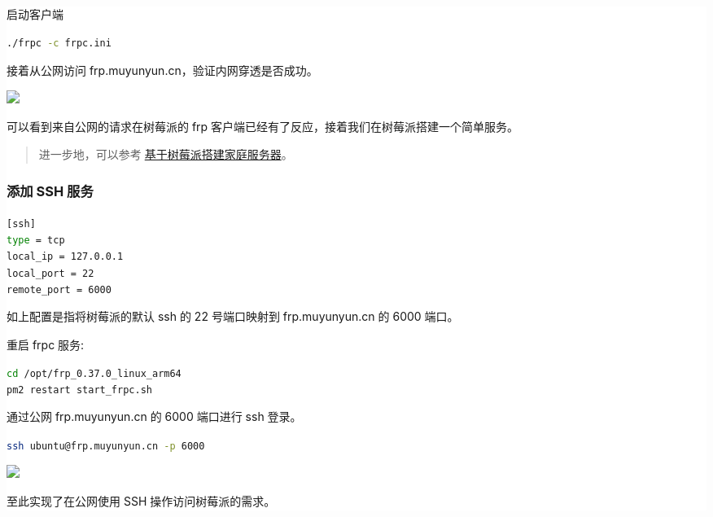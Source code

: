 启动客户端

```bash
./frpc -c frpc.ini
```

接着从公网访问 frp.muyunyun.cn，验证内网穿透是否成功。

![](http://with.muyunyun.cn/c61981adbdaba27efbc45b26c1921891.jpg-400)

可以看到来自公网的请求在树莓派的 frp 客户端已经有了反应，接着我们在树莓派搭建一个简单服务。

> 进一步地，可以参考 [基于树莓派搭建家庭服务器](https://muyunyun.cn/blog/r4zxdn6n)。

### 添加 SSH 服务

```bash
[ssh]
type = tcp
local_ip = 127.0.0.1
local_port = 22
remote_port = 6000
```

如上配置是指将树莓派的默认 ssh 的 22 号端口映射到 frp.muyunyun.cn 的 6000 端口。

重启 frpc 服务:

```bash
cd /opt/frp_0.37.0_linux_arm64
pm2 restart start_frpc.sh
```

通过公网 frp.muyunyun.cn 的 6000 端口进行 ssh 登录。

```bash
ssh ubuntu@frp.muyunyun.cn -p 6000
```

![](http://with.muyunyun.cn/43431e73e8a218fb9e0a494f61f8f0df.jpg)

至此实现了在公网使用 SSH 操作访问树莓派的需求。
